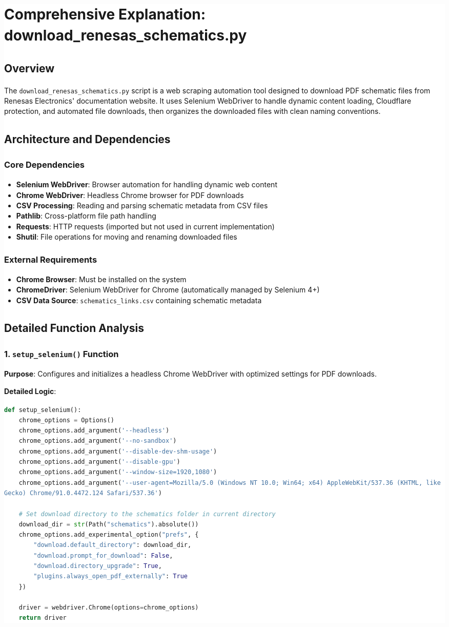 # Comprehensive Explanation: download_renesas_schematics.py

## Overview
The `download_renesas_schematics.py` script is a web scraping automation tool designed to download PDF schematic files from Renesas Electronics' documentation website. It uses Selenium WebDriver to handle dynamic content loading, Cloudflare protection, and automated file downloads, then organizes the downloaded files with clean naming conventions.

## Architecture and Dependencies

### Core Dependencies
- **Selenium WebDriver**: Browser automation for handling dynamic web content
- **Chrome WebDriver**: Headless Chrome browser for PDF downloads
- **CSV Processing**: Reading and parsing schematic metadata from CSV files
- **Pathlib**: Cross-platform file path handling
- **Requests**: HTTP requests (imported but not used in current implementation)
- **Shutil**: File operations for moving and renaming downloaded files

### External Requirements
- **Chrome Browser**: Must be installed on the system
- **ChromeDriver**: Selenium WebDriver for Chrome (automatically managed by Selenium 4+)
- **CSV Data Source**: `schematics_links.csv` containing schematic metadata

## Detailed Function Analysis

### 1. `setup_selenium()` Function

**Purpose**: Configures and initializes a headless Chrome WebDriver with optimized settings for PDF downloads.

**Detailed Logic**:
```python
def setup_selenium():
    chrome_options = Options()
    chrome_options.add_argument('--headless')
    chrome_options.add_argument('--no-sandbox')
    chrome_options.add_argument('--disable-dev-shm-usage')
    chrome_options.add_argument('--disable-gpu')
    chrome_options.add_argument('--window-size=1920,1080')
    chrome_options.add_argument('--user-agent=Mozilla/5.0 (Windows NT 10.0; Win64; x64) AppleWebKit/537.36 (KHTML, like Gecko) Chrome/91.0.4472.124 Safari/537.36')
    
    # Set download directory to the schematics folder in current directory
    download_dir = str(Path("schematics").absolute())
    chrome_options.add_experimental_option("prefs", {
        "download.default_directory": download_dir,
        "download.prompt_for_download": False,
        "download.directory_upgrade": True,
        "plugins.always_open_pdf_externally": True
    })
    
    driver = webdriver.Chrome(options=chrome_options)
    return driver
```
